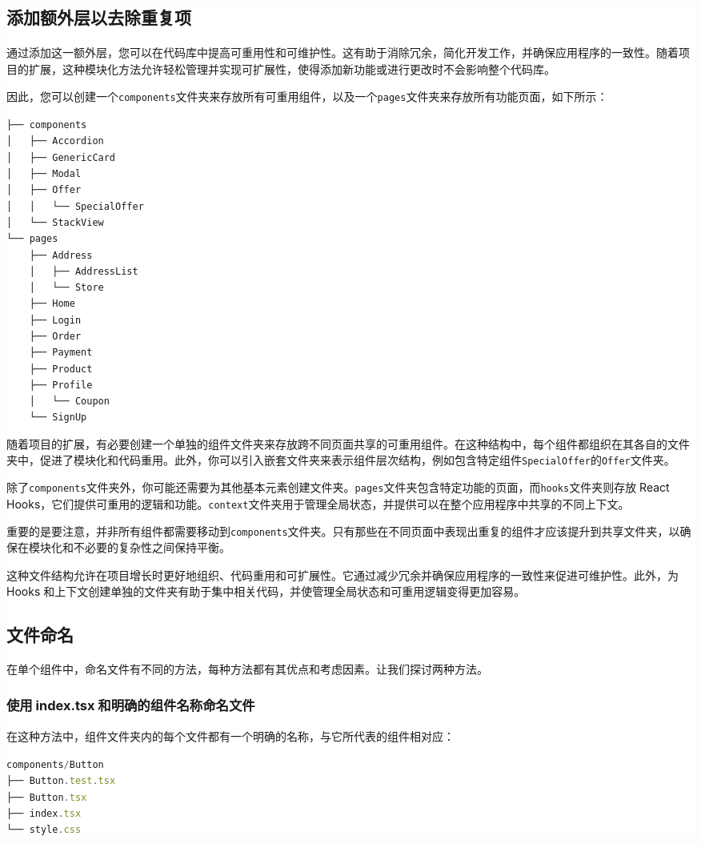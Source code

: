 ## 添加额外层以去除重复项

通过添加这一额外层，您可以在代码库中提高可重用性和可维护性。这有助于消除冗余，简化开发工作，并确保应用程序的一致性。随着项目的扩展，这种模块化方法允许轻松管理并实现可扩展性，使得添加新功能或进行更改时不会影响整个代码库。

因此，您可以创建一个`components`文件夹来存放所有可重用组件，以及一个`pages`文件夹来存放所有功能页面，如下所示：

```js
├── components
│   ├── Accordion
│   ├── GenericCard
│   ├── Modal
│   ├── Offer
│   │   └── SpecialOffer
│   └── StackView
└── pages
    ├── Address
    │   ├── AddressList
    │   └── Store
    ├── Home
    ├── Login
    ├── Order
    ├── Payment
    ├── Product
    ├── Profile
    │   └── Coupon
    └── SignUp
```

随着项目的扩展，有必要创建一个单独的组件文件夹来存放跨不同页面共享的可重用组件。在这种结构中，每个组件都组织在其各自的文件夹中，促进了模块化和代码重用。此外，你可以引入嵌套文件夹来表示组件层次结构，例如包含特定组件`SpecialOffer`的`Offer`文件夹。

除了`components`文件夹外，你可能还需要为其他基本元素创建文件夹。`pages`文件夹包含特定功能的页面，而`hooks`文件夹则存放 React Hooks，它们提供可重用的逻辑和功能。`context`文件夹用于管理全局状态，并提供可以在整个应用程序中共享的不同上下文。

重要的是要注意，并非所有组件都需要移动到`components`文件夹。只有那些在不同页面中表现出重复的组件才应该提升到共享文件夹，以确保在模块化和不必要的复杂性之间保持平衡。

这种文件结构允许在项目增长时更好地组织、代码重用和可扩展性。它通过减少冗余并确保应用程序的一致性来促进可维护性。此外，为 Hooks 和上下文创建单独的文件夹有助于集中相关代码，并使管理全局状态和可重用逻辑变得更加容易。

## 文件命名

在单个组件中，命名文件有不同的方法，每种方法都有其优点和考虑因素。让我们探讨两种方法。

### 使用 index.tsx 和明确的组件名称命名文件

在这种方法中，组件文件夹内的每个文件都有一个明确的名称，与它所代表的组件相对应：

```js
components/Button
├── Button.test.tsx
├── Button.tsx
├── index.tsx
└── style.css
```
